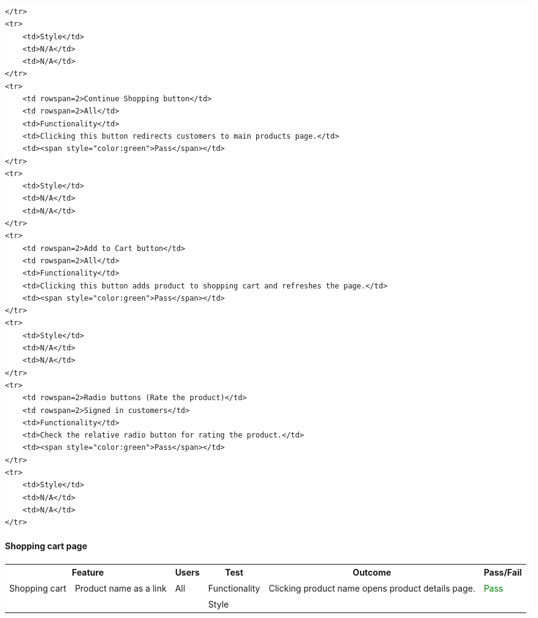     </tr>
    <tr>
        <td>Style</td>
        <td>N/A</td>
        <td>N/A</td>
    </tr>
    <tr>
        <td rowspan=2>Continue Shopping button</td>
        <td rowspan=2>All</td>
        <td>Functionality</td>
        <td>Clicking this button redirects customers to main products page.</td>
        <td><span style="color:green">Pass</span></td>
    </tr>
    <tr>
        <td>Style</td>
        <td>N/A</td>
        <td>N/A</td>
    </tr>
    <tr>
        <td rowspan=2>Add to Cart button</td>
        <td rowspan=2>All</td>
        <td>Functionality</td>
        <td>Clicking this button adds product to shopping cart and refreshes the page.</td>
        <td><span style="color:green">Pass</span></td>
    </tr>
    <tr>
        <td>Style</td>
        <td>N/A</td>
        <td>N/A</td>
    </tr>
    <tr>
        <td rowspan=2>Radio buttons (Rate the product)</td>
        <td rowspan=2>Signed in customers</td>
        <td>Functionality</td>
        <td>Check the relative radio button for rating the product.</td>
        <td><span style="color:green">Pass</span></td>
    </tr>
    <tr>
        <td>Style</td>
        <td>N/A</td>
        <td>N/A</td>
    </tr>
</table>

#### Shopping cart page

<table>
    <tr>
        <th colspan=2>Feature</th>
        <th>Users</th>
        <th>Test</th>
        <th>Outcome</th>
        <th>Pass/Fail</th>
    </tr>
    <tr>
        <td rowspan=14>Shopping cart</td>
        <td rowspan=2>Product name as a link</td>
        <td rowspan=2>All</td>
        <td>Functionality</td>
        <td>Clicking product name opens product details page.</td>
        <td><span style="color:green">Pass</span></td>
    </tr>
    <tr>
        <td>Style</td>